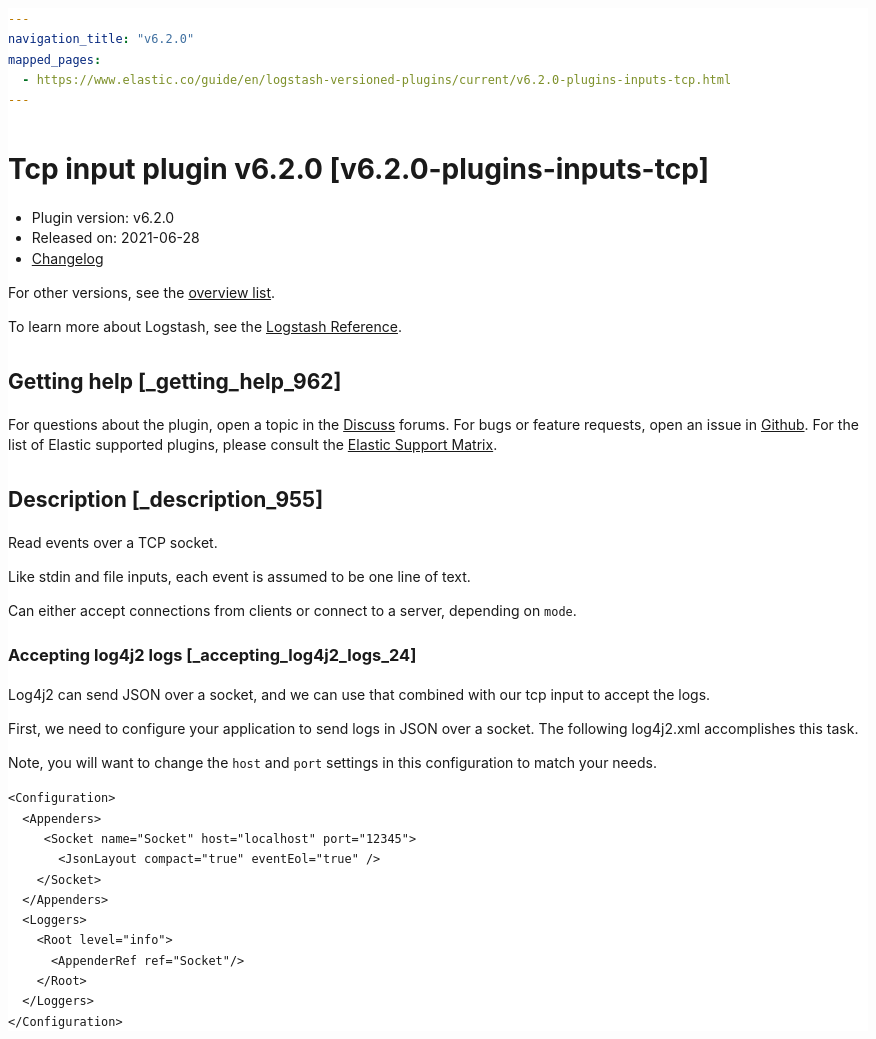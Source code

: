```yaml
---
navigation_title: "v6.2.0"
mapped_pages:
  - https://www.elastic.co/guide/en/logstash-versioned-plugins/current/v6.2.0-plugins-inputs-tcp.html
---
```


# Tcp input plugin v6.2.0 [v6.2.0-plugins-inputs-tcp]

* Plugin version: v6.2.0
* Released on: 2021-06-28
* [Changelog](https://github.com/logstash-plugins/logstash-input-tcp/blob/v6.2.0/CHANGELOG.md)

For other versions, see the [overview list](input-tcp-index.md).

To learn more about Logstash, see the [Logstash Reference](https://www.elastic.co/guide/en/logstash/current/index.html).

## Getting help [_getting_help_962]

For questions about the plugin, open a topic in the [Discuss](http://discuss.elastic.co) forums. For bugs or feature requests, open an issue in [Github](https://github.com/logstash-plugins/logstash-input-tcp). For the list of Elastic supported plugins, please consult the [Elastic Support Matrix](https://www.elastic.co/support/matrix#matrix_logstash_plugins).

## Description [_description_955]

Read events over a TCP socket.

Like stdin and file inputs, each event is assumed to be one line of text.

Can either accept connections from clients or connect to a server, depending on `mode`.

### Accepting log4j2 logs [_accepting_log4j2_logs_24]

Log4j2 can send JSON over a socket, and we can use that combined with our tcp input to accept the logs.

First, we need to configure your application to send logs in JSON over a socket. The following log4j2.xml accomplishes this task.

Note, you will want to change the `host` and `port` settings in this configuration to match your needs.

```
<Configuration>
  <Appenders>
     <Socket name="Socket" host="localhost" port="12345">
       <JsonLayout compact="true" eventEol="true" />
    </Socket>
  </Appenders>
  <Loggers>
    <Root level="info">
      <AppenderRef ref="Socket"/>
    </Root>
  </Loggers>
</Configuration>
```
